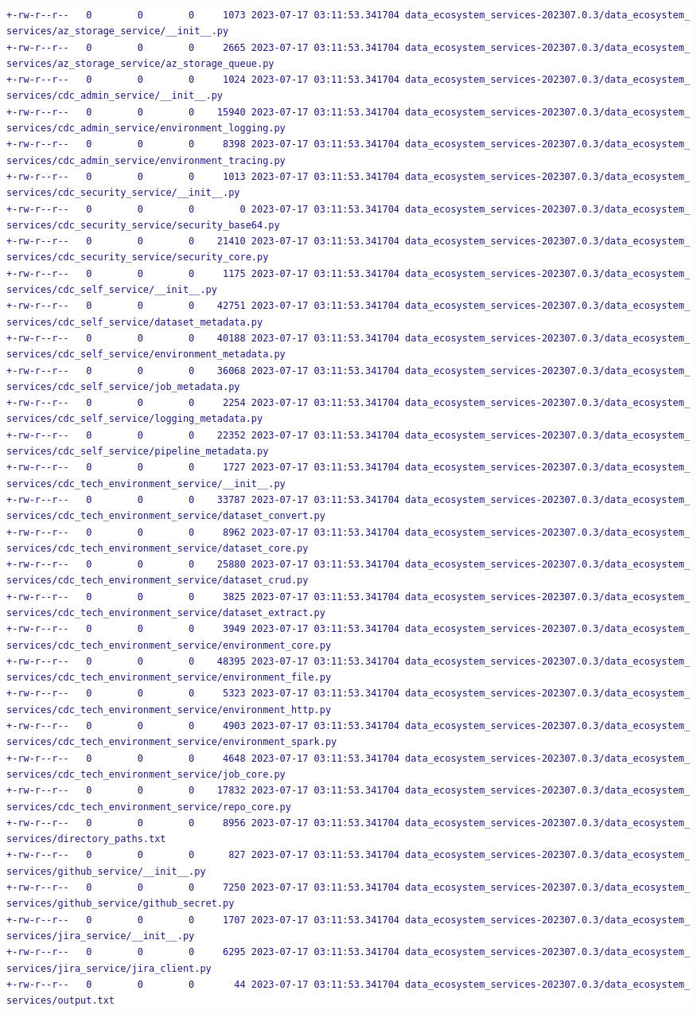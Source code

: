 ```diff
+-rw-r--r--   0        0        0     1073 2023-07-17 03:11:53.341704 data_ecosystem_services-202307.0.3/data_ecosystem_services/az_storage_service/__init__.py
+-rw-r--r--   0        0        0     2665 2023-07-17 03:11:53.341704 data_ecosystem_services-202307.0.3/data_ecosystem_services/az_storage_service/az_storage_queue.py
+-rw-r--r--   0        0        0     1024 2023-07-17 03:11:53.341704 data_ecosystem_services-202307.0.3/data_ecosystem_services/cdc_admin_service/__init__.py
+-rw-r--r--   0        0        0    15940 2023-07-17 03:11:53.341704 data_ecosystem_services-202307.0.3/data_ecosystem_services/cdc_admin_service/environment_logging.py
+-rw-r--r--   0        0        0     8398 2023-07-17 03:11:53.341704 data_ecosystem_services-202307.0.3/data_ecosystem_services/cdc_admin_service/environment_tracing.py
+-rw-r--r--   0        0        0     1013 2023-07-17 03:11:53.341704 data_ecosystem_services-202307.0.3/data_ecosystem_services/cdc_security_service/__init__.py
+-rw-r--r--   0        0        0        0 2023-07-17 03:11:53.341704 data_ecosystem_services-202307.0.3/data_ecosystem_services/cdc_security_service/security_base64.py
+-rw-r--r--   0        0        0    21410 2023-07-17 03:11:53.341704 data_ecosystem_services-202307.0.3/data_ecosystem_services/cdc_security_service/security_core.py
+-rw-r--r--   0        0        0     1175 2023-07-17 03:11:53.341704 data_ecosystem_services-202307.0.3/data_ecosystem_services/cdc_self_service/__init__.py
+-rw-r--r--   0        0        0    42751 2023-07-17 03:11:53.341704 data_ecosystem_services-202307.0.3/data_ecosystem_services/cdc_self_service/dataset_metadata.py
+-rw-r--r--   0        0        0    40188 2023-07-17 03:11:53.341704 data_ecosystem_services-202307.0.3/data_ecosystem_services/cdc_self_service/environment_metadata.py
+-rw-r--r--   0        0        0    36068 2023-07-17 03:11:53.341704 data_ecosystem_services-202307.0.3/data_ecosystem_services/cdc_self_service/job_metadata.py
+-rw-r--r--   0        0        0     2254 2023-07-17 03:11:53.341704 data_ecosystem_services-202307.0.3/data_ecosystem_services/cdc_self_service/logging_metadata.py
+-rw-r--r--   0        0        0    22352 2023-07-17 03:11:53.341704 data_ecosystem_services-202307.0.3/data_ecosystem_services/cdc_self_service/pipeline_metadata.py
+-rw-r--r--   0        0        0     1727 2023-07-17 03:11:53.341704 data_ecosystem_services-202307.0.3/data_ecosystem_services/cdc_tech_environment_service/__init__.py
+-rw-r--r--   0        0        0    33787 2023-07-17 03:11:53.341704 data_ecosystem_services-202307.0.3/data_ecosystem_services/cdc_tech_environment_service/dataset_convert.py
+-rw-r--r--   0        0        0     8962 2023-07-17 03:11:53.341704 data_ecosystem_services-202307.0.3/data_ecosystem_services/cdc_tech_environment_service/dataset_core.py
+-rw-r--r--   0        0        0    25880 2023-07-17 03:11:53.341704 data_ecosystem_services-202307.0.3/data_ecosystem_services/cdc_tech_environment_service/dataset_crud.py
+-rw-r--r--   0        0        0     3825 2023-07-17 03:11:53.341704 data_ecosystem_services-202307.0.3/data_ecosystem_services/cdc_tech_environment_service/dataset_extract.py
+-rw-r--r--   0        0        0     3949 2023-07-17 03:11:53.341704 data_ecosystem_services-202307.0.3/data_ecosystem_services/cdc_tech_environment_service/environment_core.py
+-rw-r--r--   0        0        0    48395 2023-07-17 03:11:53.341704 data_ecosystem_services-202307.0.3/data_ecosystem_services/cdc_tech_environment_service/environment_file.py
+-rw-r--r--   0        0        0     5323 2023-07-17 03:11:53.341704 data_ecosystem_services-202307.0.3/data_ecosystem_services/cdc_tech_environment_service/environment_http.py
+-rw-r--r--   0        0        0     4903 2023-07-17 03:11:53.341704 data_ecosystem_services-202307.0.3/data_ecosystem_services/cdc_tech_environment_service/environment_spark.py
+-rw-r--r--   0        0        0     4648 2023-07-17 03:11:53.341704 data_ecosystem_services-202307.0.3/data_ecosystem_services/cdc_tech_environment_service/job_core.py
+-rw-r--r--   0        0        0    17832 2023-07-17 03:11:53.341704 data_ecosystem_services-202307.0.3/data_ecosystem_services/cdc_tech_environment_service/repo_core.py
+-rw-r--r--   0        0        0     8956 2023-07-17 03:11:53.341704 data_ecosystem_services-202307.0.3/data_ecosystem_services/directory_paths.txt
+-rw-r--r--   0        0        0      827 2023-07-17 03:11:53.341704 data_ecosystem_services-202307.0.3/data_ecosystem_services/github_service/__init__.py
+-rw-r--r--   0        0        0     7250 2023-07-17 03:11:53.341704 data_ecosystem_services-202307.0.3/data_ecosystem_services/github_service/github_secret.py
+-rw-r--r--   0        0        0     1707 2023-07-17 03:11:53.341704 data_ecosystem_services-202307.0.3/data_ecosystem_services/jira_service/__init__.py
+-rw-r--r--   0        0        0     6295 2023-07-17 03:11:53.341704 data_ecosystem_services-202307.0.3/data_ecosystem_services/jira_service/jira_client.py
+-rw-r--r--   0        0        0       44 2023-07-17 03:11:53.341704 data_ecosystem_services-202307.0.3/data_ecosystem_services/output.txt
```